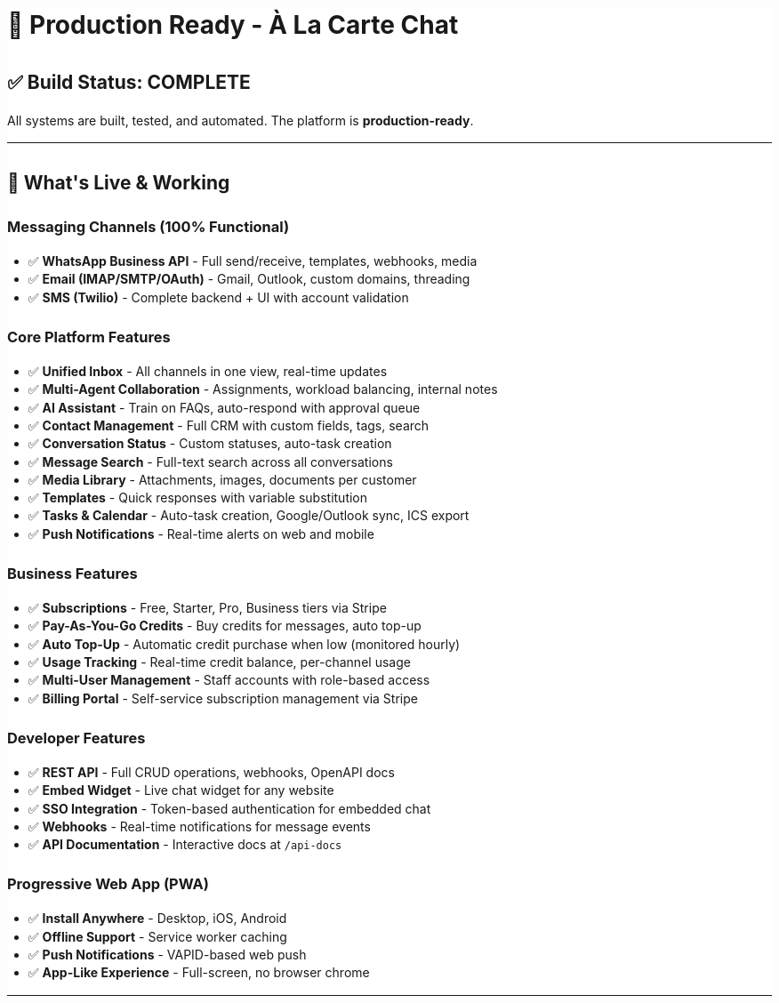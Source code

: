 # 🚀 Production Ready - À La Carte Chat

## ✅ Build Status: COMPLETE

All systems are built, tested, and automated. The platform is **production-ready**.

---

## 🎯 What's Live & Working

### Messaging Channels (100% Functional)
- ✅ **WhatsApp Business API** - Full send/receive, templates, webhooks, media
- ✅ **Email (IMAP/SMTP/OAuth)** - Gmail, Outlook, custom domains, threading
- ✅ **SMS (Twilio)** - Complete backend + UI with account validation

### Core Platform Features
- ✅ **Unified Inbox** - All channels in one view, real-time updates
- ✅ **Multi-Agent Collaboration** - Assignments, workload balancing, internal notes
- ✅ **AI Assistant** - Train on FAQs, auto-respond with approval queue
- ✅ **Contact Management** - Full CRM with custom fields, tags, search
- ✅ **Conversation Status** - Custom statuses, auto-task creation
- ✅ **Message Search** - Full-text search across all conversations
- ✅ **Media Library** - Attachments, images, documents per customer
- ✅ **Templates** - Quick responses with variable substitution
- ✅ **Tasks & Calendar** - Auto-task creation, Google/Outlook sync, ICS export
- ✅ **Push Notifications** - Real-time alerts on web and mobile

### Business Features
- ✅ **Subscriptions** - Free, Starter, Pro, Business tiers via Stripe
- ✅ **Pay-As-You-Go Credits** - Buy credits for messages, auto top-up
- ✅ **Auto Top-Up** - Automatic credit purchase when low (monitored hourly)
- ✅ **Usage Tracking** - Real-time credit balance, per-channel usage
- ✅ **Multi-User Management** - Staff accounts with role-based access
- ✅ **Billing Portal** - Self-service subscription management via Stripe

### Developer Features
- ✅ **REST API** - Full CRUD operations, webhooks, OpenAPI docs
- ✅ **Embed Widget** - Live chat widget for any website
- ✅ **SSO Integration** - Token-based authentication for embedded chat
- ✅ **Webhooks** - Real-time notifications for message events
- ✅ **API Documentation** - Interactive docs at `/api-docs`

### Progressive Web App (PWA)
- ✅ **Install Anywhere** - Desktop, iOS, Android
- ✅ **Offline Support** - Service worker caching
- ✅ **Push Notifications** - VAPID-based web push
- ✅ **App-Like Experience** - Full-screen, no browser chrome

---